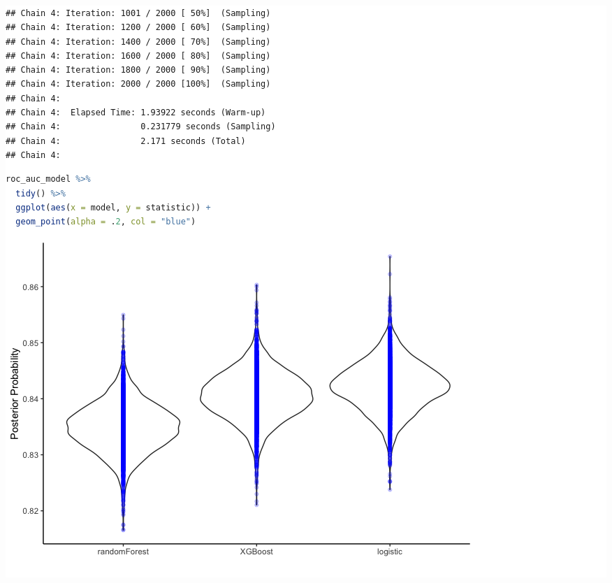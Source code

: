     ## Chain 4: Iteration: 1001 / 2000 [ 50%]  (Sampling)
    ## Chain 4: Iteration: 1200 / 2000 [ 60%]  (Sampling)
    ## Chain 4: Iteration: 1400 / 2000 [ 70%]  (Sampling)
    ## Chain 4: Iteration: 1600 / 2000 [ 80%]  (Sampling)
    ## Chain 4: Iteration: 1800 / 2000 [ 90%]  (Sampling)
    ## Chain 4: Iteration: 2000 / 2000 [100%]  (Sampling)
    ## Chain 4: 
    ## Chain 4:  Elapsed Time: 1.93922 seconds (Warm-up)
    ## Chain 4:                0.231779 seconds (Sampling)
    ## Chain 4:                2.171 seconds (Total)
    ## Chain 4:

``` r
roc_auc_model %>% 
  tidy() %>% 
  ggplot(aes(x = model, y = statistic)) + 
  geom_point(alpha = .2, col = "blue")
```

![](BayesianML_files/figure-gfm/unnamed-chunk-11-1.png)
